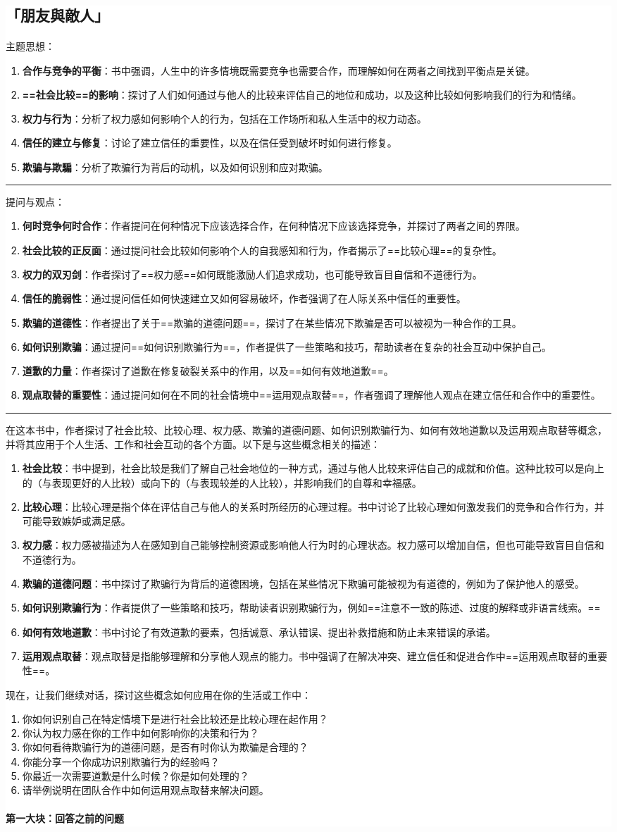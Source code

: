 ## 「朋友與敵人」



主题思想：
1. **合作与竞争的平衡**：书中强调，人生中的许多情境既需要竞争也需要合作，而理解如何在两者之间找到平衡点是关键。

2. **==社会比较==的影响**：探讨了人们如何通过与他人的比较来评估自己的地位和成功，以及这种比较如何影响我们的行为和情绪。

3. **权力与行为**：分析了权力感如何影响个人的行为，包括在工作场所和私人生活中的权力动态。

4. **信任的建立与修复**：讨论了建立信任的重要性，以及在信任受到破坏时如何进行修复。

5. **欺骗与欺騙**：分析了欺骗行为背后的动机，以及如何识别和应对欺骗。
---
提问与观点：
1. **何时竞争何时合作**：作者提问在何种情况下应该选择合作，在何种情况下应该选择竞争，并探讨了两者之间的界限。

2. **社会比较的正反面**：通过提问社会比较如何影响个人的自我感知和行为，作者揭示了==比较心理==的复杂性。

3. **权力的双刃剑**：作者探讨了==权力感==如何既能激励人们追求成功，也可能导致盲目自信和不道德行为。

4. **信任的脆弱性**：通过提问信任如何快速建立又如何容易破坏，作者强调了在人际关系中信任的重要性。

5. **欺骗的道德性**：作者提出了关于==欺骗的道德问题==，探讨了在某些情况下欺骗是否可以被视为一种合作的工具。

6. **如何识别欺骗**：通过提问==如何识别欺骗行为==，作者提供了一些策略和技巧，帮助读者在复杂的社会互动中保护自己。

7. **道歉的力量**：作者探讨了道歉在修复破裂关系中的作用，以及==如何有效地道歉==。

8. **观点取替的重要性**：通过提问如何在不同的社会情境中==运用观点取替==，作者强调了理解他人观点在建立信任和合作中的重要性。
---

在这本书中，作者探讨了社会比较、比较心理、权力感、欺骗的道德问题、如何识别欺骗行为、如何有效地道歉以及运用观点取替等概念，并将其应用于个人生活、工作和社会互动的各个方面。以下是与这些概念相关的描述：

1. **社会比较**：书中提到，社会比较是我们了解自己社会地位的一种方式，通过与他人比较来评估自己的成就和价值。这种比较可以是向上的（与表现更好的人比较）或向下的（与表现较差的人比较），并影响我们的自尊和幸福感。

2. **比较心理**：比较心理是指个体在评估自己与他人的关系时所经历的心理过程。书中讨论了比较心理如何激发我们的竞争和合作行为，并可能导致嫉妒或满足感。

3. **权力感**：权力感被描述为人在感知到自己能够控制资源或影响他人行为时的心理状态。权力感可以增加自信，但也可能导致盲目自信和不道德行为。

4. **欺骗的道德问题**：书中探讨了欺骗行为背后的道德困境，包括在某些情况下欺骗可能被视为有道德的，例如为了保护他人的感受。

5. **如何识别欺骗行为**：作者提供了一些策略和技巧，帮助读者识别欺骗行为，例如==注意不一致的陈述、过度的解释或非语言线索。==

6. **如何有效地道歉**：书中讨论了有效道歉的要素，包括诚意、承认错误、提出补救措施和防止未来错误的承诺。

7. **运用观点取替**：观点取替是指能够理解和分享他人观点的能力。书中强调了在解决冲突、建立信任和促进合作中==运用观点取替的重要性==。


现在，让我们继续对话，探讨这些概念如何应用在你的生活或工作中：

1. 你如何识别自己在特定情境下是进行社会比较还是比较心理在起作用？
2. 你认为权力感在你的工作中如何影响你的决策和行为？
3. 你如何看待欺骗行为的道德问题，是否有时你认为欺骗是合理的？
4. 你能分享一个你成功识别欺骗行为的经验吗？
5. 你最近一次需要道歉是什么时候？你是如何处理的？
6. 请举例说明在团队合作中如何运用观点取替来解决问题。


#### 第一大块：回答之前的问题
